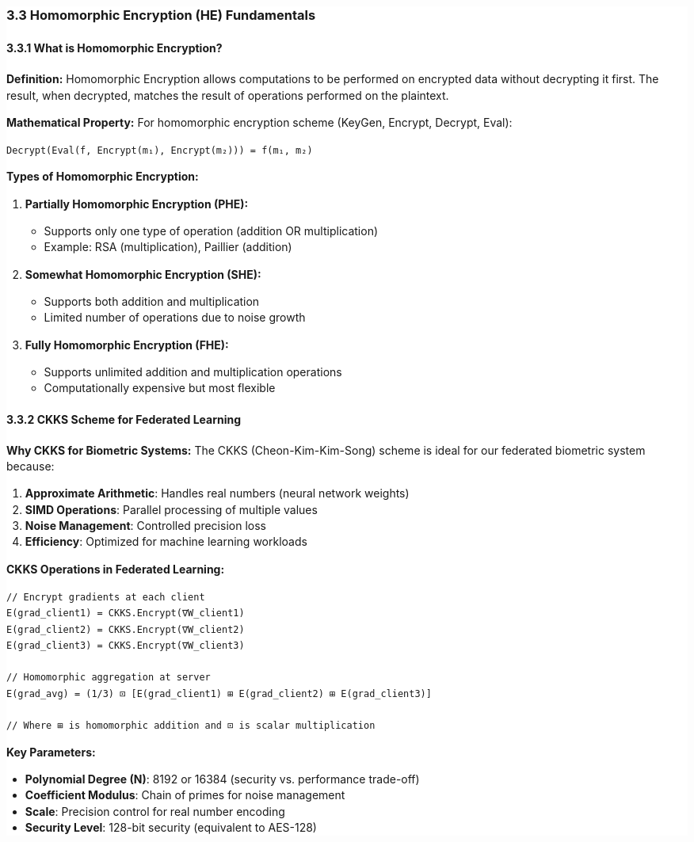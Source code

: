 ### 3.3 Homomorphic Encryption (HE) Fundamentals

#### 3.3.1 What is Homomorphic Encryption?

**Definition:**
Homomorphic Encryption allows computations to be performed on encrypted data without decrypting it first. The result, when decrypted, matches the result of operations performed on the plaintext.

**Mathematical Property:**
For homomorphic encryption scheme (KeyGen, Encrypt, Decrypt, Eval):
```
Decrypt(Eval(f, Encrypt(m₁), Encrypt(m₂))) = f(m₁, m₂)
```

**Types of Homomorphic Encryption:**

1. **Partially Homomorphic Encryption (PHE):**
   - Supports only one type of operation (addition OR multiplication)
   - Example: RSA (multiplication), Paillier (addition)

2. **Somewhat Homomorphic Encryption (SHE):**
   - Supports both addition and multiplication
   - Limited number of operations due to noise growth

3. **Fully Homomorphic Encryption (FHE):**
   - Supports unlimited addition and multiplication operations
   - Computationally expensive but most flexible

#### 3.3.2 CKKS Scheme for Federated Learning

**Why CKKS for Biometric Systems:**
The CKKS (Cheon-Kim-Kim-Song) scheme is ideal for our federated biometric system because:

1. **Approximate Arithmetic**: Handles real numbers (neural network weights)
2. **SIMD Operations**: Parallel processing of multiple values
3. **Noise Management**: Controlled precision loss
4. **Efficiency**: Optimized for machine learning workloads

**CKKS Operations in Federated Learning:**

```
// Encrypt gradients at each client
E(grad_client1) = CKKS.Encrypt(∇W_client1)
E(grad_client2) = CKKS.Encrypt(∇W_client2)
E(grad_client3) = CKKS.Encrypt(∇W_client3)

// Homomorphic aggregation at server
E(grad_avg) = (1/3) ⊡ [E(grad_client1) ⊞ E(grad_client2) ⊞ E(grad_client3)]

// Where ⊞ is homomorphic addition and ⊡ is scalar multiplication
```

**Key Parameters:**
- **Polynomial Degree (N)**: 8192 or 16384 (security vs. performance trade-off)
- **Coefficient Modulus**: Chain of primes for noise management
- **Scale**: Precision control for real number encoding
- **Security Level**: 128-bit security (equivalent to AES-128)
